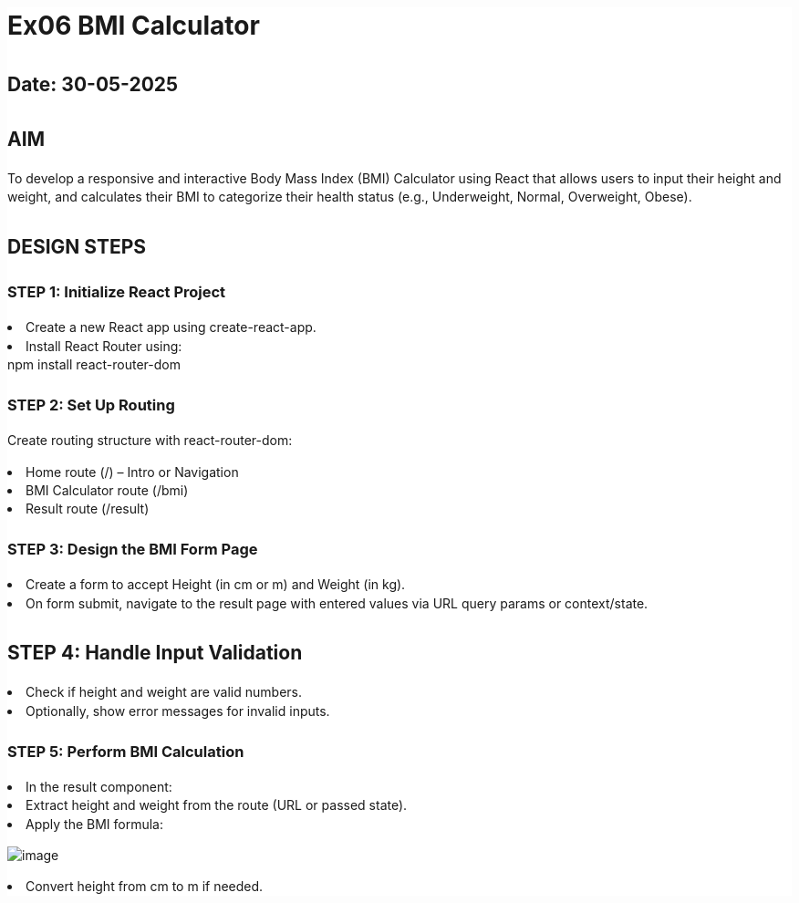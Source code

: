# Ex06 BMI Calculator
## Date: 30-05-2025

## AIM
To develop a responsive and interactive Body Mass Index (BMI) Calculator using React that allows users to input their height and weight, and calculates their BMI to categorize their health status (e.g., Underweight, Normal, Overweight, Obese).

## DESIGN STEPS

### STEP 1: Initialize React Project

<li>Create a new React app using create-react-app.</li>
<li>Install React Router using:</li>
npm install react-router-dom

### STEP 2: Set Up Routing

Create routing structure with react-router-dom:

<li>Home route (/) – Intro or Navigation</li>

<li>BMI Calculator route (/bmi)</li>

<li>Result route (/result)</li>

### STEP 3: Design the BMI Form Page

<li>Create a form to accept Height (in cm or m) and Weight (in kg).</li>

<li>On form submit, navigate to the result page with entered values via URL query params or context/state.</li>

## STEP 4: Handle Input Validation

<li>Check if height and weight are valid numbers.</li>

<li>Optionally, show error messages for invalid inputs.</li>

### STEP 5: Perform BMI Calculation

<li>In the result component:

<li>Extract height and weight from the route (URL or passed state).</li>

<li>Apply the BMI formula:</li>

![image](https://github.com/user-attachments/assets/ec785506-c96b-489e-8783-fb1a5d36101a)
​
 
<li>Convert height from cm to m if needed.</li></li>
